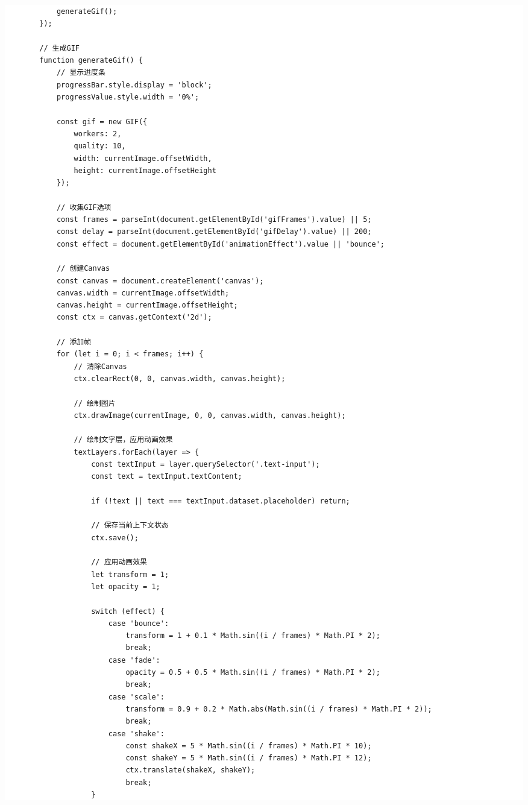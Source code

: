                 generateGif();
            });
            
            // 生成GIF
            function generateGif() {
                // 显示进度条
                progressBar.style.display = 'block';
                progressValue.style.width = '0%';
                
                const gif = new GIF({
                    workers: 2,
                    quality: 10,
                    width: currentImage.offsetWidth,
                    height: currentImage.offsetHeight
                });
                
                // 收集GIF选项
                const frames = parseInt(document.getElementById('gifFrames').value) || 5;
                const delay = parseInt(document.getElementById('gifDelay').value) || 200;
                const effect = document.getElementById('animationEffect').value || 'bounce';
                
                // 创建Canvas
                const canvas = document.createElement('canvas');
                canvas.width = currentImage.offsetWidth;
                canvas.height = currentImage.offsetHeight;
                const ctx = canvas.getContext('2d');
                
                // 添加帧
                for (let i = 0; i < frames; i++) {
                    // 清除Canvas
                    ctx.clearRect(0, 0, canvas.width, canvas.height);
                    
                    // 绘制图片
                    ctx.drawImage(currentImage, 0, 0, canvas.width, canvas.height);
                    
                    // 绘制文字层，应用动画效果
                    textLayers.forEach(layer => {
                        const textInput = layer.querySelector('.text-input');
                        const text = textInput.textContent;
                        
                        if (!text || text === textInput.dataset.placeholder) return;
                        
                        // 保存当前上下文状态
                        ctx.save();
                        
                        // 应用动画效果
                        let transform = 1;
                        let opacity = 1;
                        
                        switch (effect) {
                            case 'bounce':
                                transform = 1 + 0.1 * Math.sin((i / frames) * Math.PI * 2);
                                break;
                            case 'fade':
                                opacity = 0.5 + 0.5 * Math.sin((i / frames) * Math.PI * 2);
                                break;
                            case 'scale':
                                transform = 0.9 + 0.2 * Math.abs(Math.sin((i / frames) * Math.PI * 2));
                                break;
                            case 'shake':
                                const shakeX = 5 * Math.sin((i / frames) * Math.PI * 10);
                                const shakeY = 5 * Math.sin((i / frames) * Math.PI * 12);
                                ctx.translate(shakeX, shakeY);
                                break;
                        }
                        